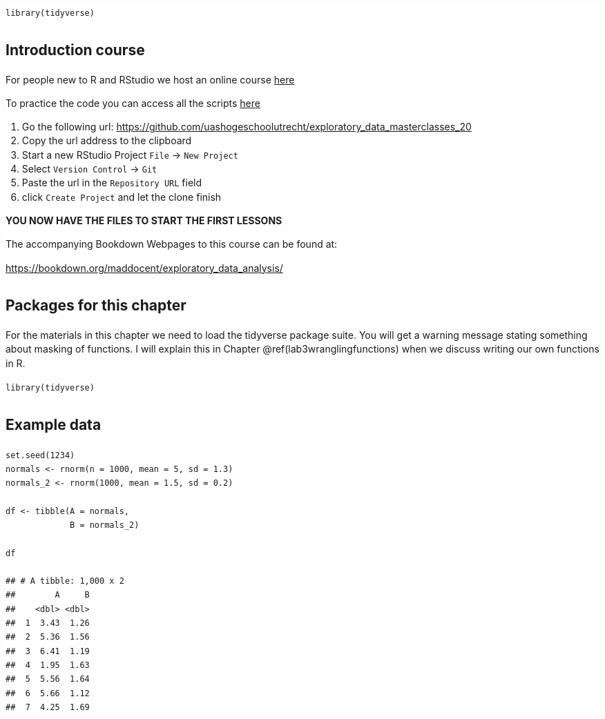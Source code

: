     library(tidyverse)

Introduction course
-------------------

For people new to R and RStudio we host an online course
[here](https://bookdown.org/maddocent/exploratory_data_analysis/)

To practice the code you can access all the scripts
[here](https://github.com/uashogeschoolutrecht/exploratory_data_masterclasses_20)

1.  Go the following url:
    <a href="https://github.com/uashogeschoolutrecht/exploratory_data_masterclasses_20" class="uri">https://github.com/uashogeschoolutrecht/exploratory_data_masterclasses_20</a>
2.  Copy the url address to the clipboard
3.  Start a new RStudio Project `File` -&gt; `New Project`
4.  Select `Version Control` -&gt; `Git`
5.  Paste the url in the `Repository URL` field
6.  click `Create Project` and let the clone finish

**YOU NOW HAVE THE FILES TO START THE FIRST LESSONS**

The accompanying Bookdown Webpages to this course can be found at:

<a href="https://bookdown.org/maddocent/exploratory_data_analysis/" class="uri">https://bookdown.org/maddocent/exploratory_data_analysis/</a>

Packages for this chapter
-------------------------

For the materials in this chapter we need to load the tidyverse package
suite. You will get a warning message stating something about masking of
functions. I will explain this in Chapter @ref(lab3wranglingfunctions)
when we discuss writing our own functions in R.

    library(tidyverse)

Example data
------------

    set.seed(1234)
    normals <- rnorm(n = 1000, mean = 5, sd = 1.3)
    normals_2 <- rnorm(1000, mean = 1.5, sd = 0.2)

    df <- tibble(A = normals,
                 B = normals_2)

    df

    ## # A tibble: 1,000 x 2
    ##        A     B
    ##    <dbl> <dbl>
    ##  1  3.43  1.26
    ##  2  5.36  1.56
    ##  3  6.41  1.19
    ##  4  1.95  1.63
    ##  5  5.56  1.64
    ##  6  5.66  1.12
    ##  7  4.25  1.69